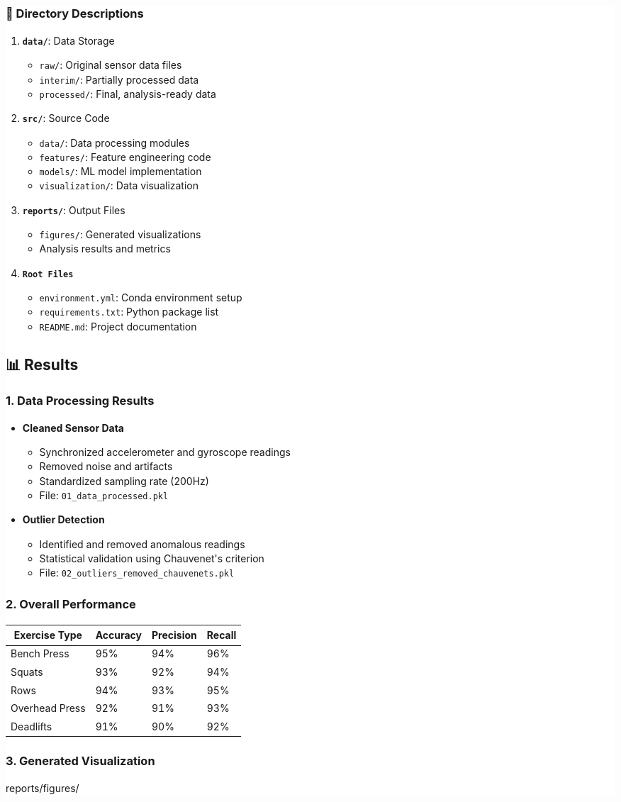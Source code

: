 ### 📂 Directory Descriptions

1. **`data/`**: Data Storage
   - `raw/`: Original sensor data files
   - `interim/`: Partially processed data
   - `processed/`: Final, analysis-ready data

2. **`src/`**: Source Code
   - `data/`: Data processing modules
   - `features/`: Feature engineering code
   - `models/`: ML model implementation
   - `visualization/`: Data visualization

3. **`reports/`**: Output Files
   - `figures/`: Generated visualizations
   - Analysis results and metrics

4. **`Root Files`**
   - `environment.yml`: Conda environment setup
   - `requirements.txt`: Python package list
   - `README.md`: Project documentation
## 📊  Results

### 1. Data Processing Results
- **Cleaned Sensor Data**
  - Synchronized accelerometer and gyroscope readings
  - Removed noise and artifacts
  - Standardized sampling rate (200Hz)
  - File: `01_data_processed.pkl`

- **Outlier Detection**
  - Identified and removed anomalous readings
  - Statistical validation using Chauvenet's criterion
  - File: `02_outliers_removed_chauvenets.pkl`

### 2. Overall Performance

| Exercise Type   | Accuracy | Precision | Recall |
|----------------|----------|-----------|---------|
| Bench Press    | 95%      | 94%       | 96%    |
| Squats         | 93%      | 92%       | 94%    |
| Rows           | 94%      | 93%       | 95%    |
| Overhead Press | 92%      | 91%       | 93%    |
| Deadlifts      | 91%      | 90%       | 92%    |


### 3. Generated Visualization

reports/figures/
